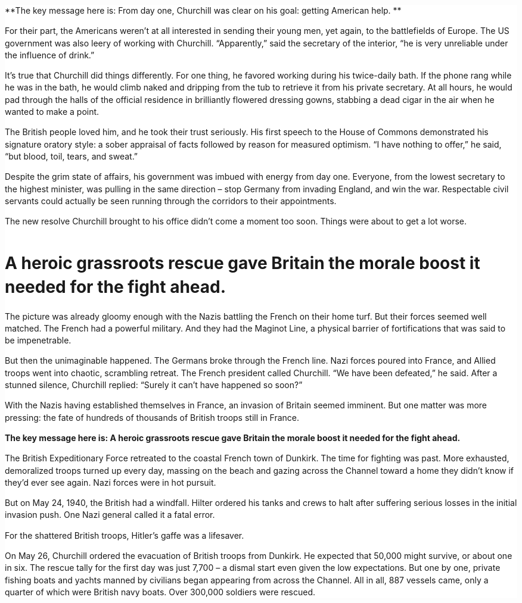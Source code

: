 **The key message here is: From day one, Churchill was clear on his goal: getting American help. **

For their part, the Americans weren’t at all interested in sending their young men, yet again, to the battlefields of Europe. The US government was also leery of working with Churchill. “Apparently,” said the secretary of the interior, “he is very unreliable under the influence of drink.”

It’s true that Churchill did things differently. For one thing, he favored working during his twice-daily bath. If the phone rang while he was in the bath, he would climb naked and dripping from the tub to retrieve it from his private secretary. At all hours, he would pad through the halls of the official residence in brilliantly flowered dressing gowns, stabbing a dead cigar in the air when he wanted to make a point.

The British people loved him, and he took their trust seriously. His first speech to the House of Commons demonstrated his signature oratory style: a sober appraisal of facts followed by reason for measured optimism. “I have nothing to offer,” he said, “but blood, toil, tears, and sweat.”

Despite the grim state of affairs, his government was imbued with energy from day one. Everyone, from the lowest secretary to the highest minister, was pulling in the same direction – stop Germany from invading England, and win the war. Respectable civil servants could actually be seen running through the corridors to their appointments. 

The new resolve Churchill brought to his office didn’t come a moment too soon. Things were about to get a lot worse.

# A heroic grassroots rescue gave Britain the morale boost it needed for the fight ahead.

The picture was already gloomy enough with the Nazis battling the French on their home turf. But their forces seemed well matched. The French had a powerful military. And they had the Maginot Line, a physical barrier of fortifications that was said to be impenetrable. 

But then the unimaginable happened. The Germans broke through the French line. Nazi forces poured into France, and Allied troops went into chaotic, scrambling retreat. The French president called Churchill. “We have been defeated,” he said. After a stunned silence, Churchill replied: “Surely it can’t have happened so soon?”

With the Nazis having established themselves in France, an invasion of Britain seemed imminent. But one matter was more pressing: the fate of hundreds of thousands of British troops still in France. 

**The key message here is: A heroic grassroots rescue gave Britain the morale boost it needed for the fight ahead.**

The British Expeditionary Force retreated to the coastal French town of Dunkirk. The time for fighting was past. More exhausted, demoralized troops turned up every day, massing on the beach and gazing across the Channel toward a home they didn’t know if they’d ever see again. Nazi forces were in hot pursuit. 

But on May 24, 1940, the British had a windfall. Hilter ordered his tanks and crews to halt after suffering serious losses in the initial invasion push. One Nazi general called it a fatal error.

For the shattered British troops, Hitler’s gaffe was a lifesaver. 

On May 26, Churchill ordered the evacuation of British troops from Dunkirk. He expected that 50,000 might survive, or about one in six. The rescue tally for the first day was just 7,700 – a dismal start even given the low expectations. But one by one, private fishing boats and yachts manned by civilians began appearing from across the Channel. All in all, 887 vessels came, only a quarter of which were British navy boats. Over 300,000 soldiers were rescued. 
